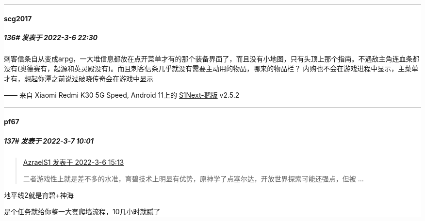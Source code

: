 

*****

####  scg2017  
##### 136#       发表于 2022-3-6 22:30

刺客信条自从变成arpg，一大堆信息都放在点开菜单才有的那个装备界面了，而且没有小地图，只有头顶上那个指南。不遇敌主角连血条都没有(奥德赛有，起源和英灵殿没有)。而且刺客信条几乎就没有需要主动用的物品，哪来的物品栏？
内购也不会在游戏进程中显示，主菜单才有，想起你潭之前说过破晓传奇会在游戏中显示

—— 来自 Xiaomi Redmi K30 5G Speed, Android 11上的 [S1Next-鹅版](https://github.com/ykrank/S1-Next/releases) v2.5.2



*****

####  pf67  
##### 137#       发表于 2022-3-7 10:01

<blockquote><a href="httphttps://bbs.saraba1st.com/2b/forum.php?mod=redirect&amp;goto=findpost&amp;pid=54936978&amp;ptid=2056249" target="_blank">AzraelS1 发表于 2022-3-6 15:13</a>

二者游戏性上就是差不多的水准，育碧技术上明显有优势，原神学了点塞尔达，开放世界探索可能还强点，但被 ...</blockquote>
地平线2就是育碧+神海

是个任务就给你整一大套爬墙流程，10几小时就腻了

